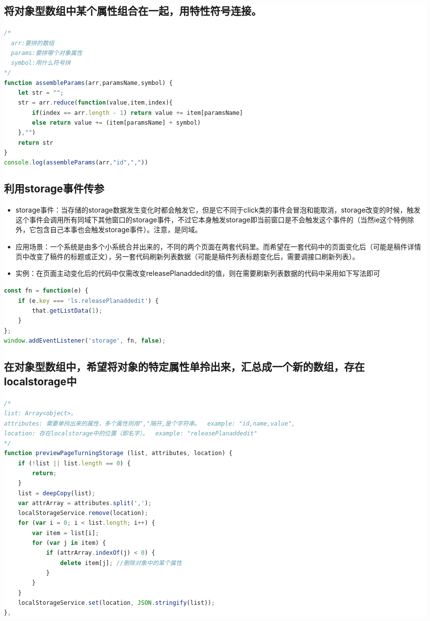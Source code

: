 ## 将对象型数组中某个属性组合在一起，用特性符号连接。
```js
/* 
  arr:要拼的数组
  params:要拼哪个对象属性
  symbol:用什么符号拼
*/
function assembleParams(arr,paramsName,symbol) {
    let str = "";
    str = arr.reduce(function(value,item,index){
        if(index == arr.length - 1) return value += item[paramsName]
        else return value += (item[paramsName] + symbol)
    },"")
    return str
}
console.log(assembleParams(arr,"id",","))
```

## 利用storage事件传参
* storage事件：当存储的storage数据发生变化时都会触发它，但是它不同于click类的事件会冒泡和能取消，storage改变的时候，触发这个事件会调用所有同域下其他窗口的storage事件，不过它本身触发storage即当前窗口是不会触发这个事件的（当然ie这个特例除外，它包含自己本事也会触发storage事件）。注意，是同域。

* 应用场景：一个系统是由多个小系统合并出来的，不同的两个页面在两套代码里。而希望在一套代码中的页面变化后（可能是稿件详情页中改变了稿件的标题或正文），另一套代码刷新列表数据（可能是稿件列表标题变化后，需要调接口刷新列表）。

* 实例：在页面主动变化后的代码中仅需改变releasePlanaddedit的值，则在需要刷新列表数据的代码中采用如下写法即可

```js 
const fn = function(e) {
    if (e.key === 'ls.releasePlanaddedit') {
        that.getListData(1);
    }
};
window.addEventListener('storage', fn, false);
```

## 在对象型数组中，希望将对象的特定属性单拎出来，汇总成一个新的数组，存在localstorage中
```js
/* 
list: Array<object>。
attributes: 需要单拎出来的属性，多个属性则用","隔开,是个字符串。  example: "id,name,value",
location: 存在localstorage中的位置（即名字）。  example: "releasePlanaddedit"
*/
function previewPageTurningStorage (list, attributes, location) {
    if (!list || list.length == 0) {
        return;
    }
    list = deepCopy(list);
    var attrArray = attributes.split(',');
    localStorageService.remove(location);
    for (var i = 0; i < list.length; i++) {
        var item = list[i];
        for (var j in item) {
            if (attrArray.indexOf(j) < 0) {
                delete item[j]; //删除对象中的某个属性
            }
        }
    }
    localStorageService.set(location, JSON.stringify(list));
},
```
